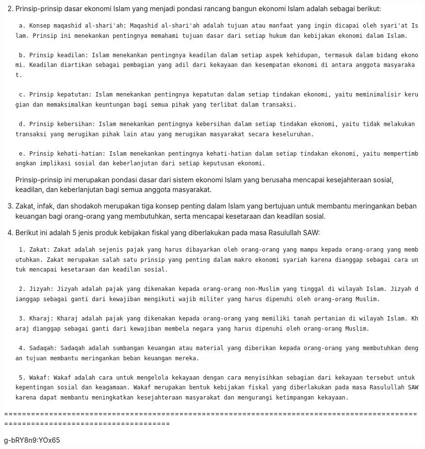 2. 
	Prinsip-prinsip dasar ekonomi Islam yang menjadi pondasi rancang bangun ekonomi Islam adalah sebagai berikut:

		a. Konsep maqashid al-shari'ah: Maqashid al-shari'ah adalah tujuan atau manfaat yang ingin dicapai oleh syari'at Islam. Prinsip ini menekankan pentingnya memahami tujuan dasar dari setiap hukum dan kebijakan ekonomi dalam Islam.

		b. Prinsip keadilan: Islam menekankan pentingnya keadilan dalam setiap aspek kehidupan, termasuk dalam bidang ekonomi. Keadilan diartikan sebagai pembagian yang adil dari kekayaan dan kesempatan ekonomi di antara anggota masyarakat.

		c. Prinsip kepatutan: Islam menekankan pentingnya kepatutan dalam setiap tindakan ekonomi, yaitu meminimalisir kerugian dan memaksimalkan keuntungan bagi semua pihak yang terlibat dalam transaksi.

		d. Prinsip kebersihan: Islam menekankan pentingnya kebersihan dalam setiap tindakan ekonomi, yaitu tidak melakukan transaksi yang merugikan pihak lain atau yang merugikan masyarakat secara keseluruhan.

		e. Prinsip kehati-hatian: Islam menekankan pentingnya kehati-hatian dalam setiap tindakan ekonomi, yaitu mempertimbangkan implikasi sosial dan keberlanjutan dari setiap keputusan ekonomi.

	Prinsip-prinsip ini merupakan pondasi dasar dari sistem ekonomi Islam yang berusaha mencapai kesejahteraan sosial, keadilan, dan keberlanjutan bagi semua anggota masyarakat.
	
3.
	Zakat, infak, dan shodakoh merupakan tiga konsep penting dalam Islam yang bertujuan untuk membantu meringankan beban keuangan bagi orang-orang yang membutuhkan, serta mencapai kesetaraan dan keadilan sosial. 
	
4. 
	Berikut ini adalah 5 jenis produk kebijakan fiskal yang diberlakukan pada masa Rasulullah SAW:

		1. Zakat: Zakat adalah sejenis pajak yang harus dibayarkan oleh orang-orang yang mampu kepada orang-orang yang membutuhkan. Zakat merupakan salah satu prinsip yang penting dalam makro ekonomi syariah karena dianggap sebagai cara untuk mencapai kesetaraan dan keadilan sosial.

		2. Jizyah: Jizyah adalah pajak yang dikenakan kepada orang-orang non-Muslim yang tinggal di wilayah Islam. Jizyah dianggap sebagai ganti dari kewajiban mengikuti wajib militer yang harus dipenuhi oleh orang-orang Muslim.

		3. Kharaj: Kharaj adalah pajak yang dikenakan kepada orang-orang yang memiliki tanah pertanian di wilayah Islam. Kharaj dianggap sebagai ganti dari kewajiban membela negara yang harus dipenuhi oleh orang-orang Muslim.

		4. Sadaqah: Sadaqah adalah sumbangan keuangan atau material yang diberikan kepada orang-orang yang membutuhkan dengan tujuan membantu meringankan beban keuangan mereka.

		5. Wakaf: Wakaf adalah cara untuk mengelola kekayaan dengan cara menyisihkan sebagian dari kekayaan tersebut untuk kepentingan sosial dan keagamaan. Wakaf merupakan bentuk kebijakan fiskal yang diberlakukan pada masa Rasulullah SAW karena dapat membantu meningkatkan kesejahteraan masyarakat dan mengurangi ketimpangan kekayaan.
		
		
=================================================================================================================================

g-bRY8n9:YOx65
